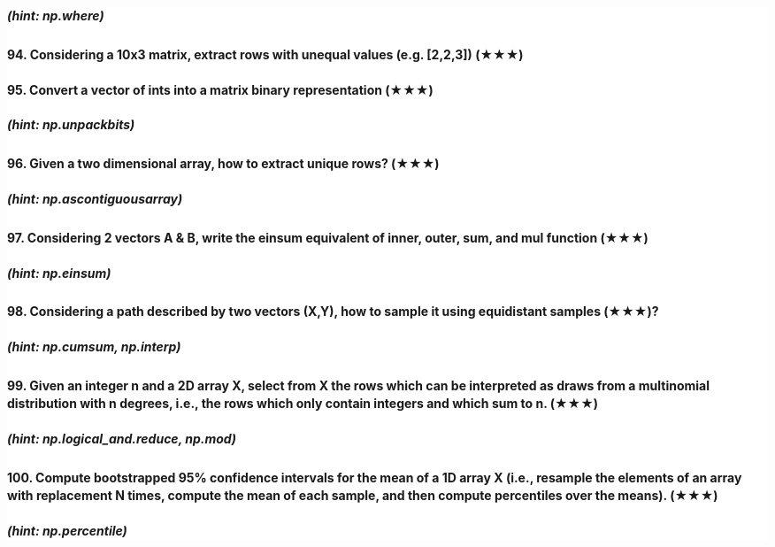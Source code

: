 ##### (hint: np.where)



#### 94. Considering a 10x3 matrix, extract rows with unequal values (e.g. \[2,2,3\]) (★★★)



#### 95. Convert a vector of ints into a matrix binary representation (★★★) 

##### (hint: np.unpackbits)



#### 96. Given a two dimensional array, how to extract unique rows? (★★★) 

##### (hint: np.ascontiguousarray)



#### 97. Considering 2 vectors A & B, write the einsum equivalent of inner, outer, sum, and mul function (★★★) 

##### (hint: np.einsum)



#### 98. Considering a path described by two vectors (X,Y), how to sample it using equidistant samples (★★★)? 

##### (hint: np.cumsum, np.interp)



#### 99. Given an integer n and a 2D array X, select from X the rows which can be interpreted as draws from a multinomial distribution with n degrees, i.e., the rows which only contain integers and which sum to n. (★★★) 

##### (hint: np.logical\_and.reduce, np.mod)



#### 100. Compute bootstrapped 95% confidence intervals for the mean of a 1D array X (i.e., resample the elements of an array with replacement N times, compute the mean of each sample, and then compute percentiles over the means). (★★★) 

##### (hint: np.percentile)

